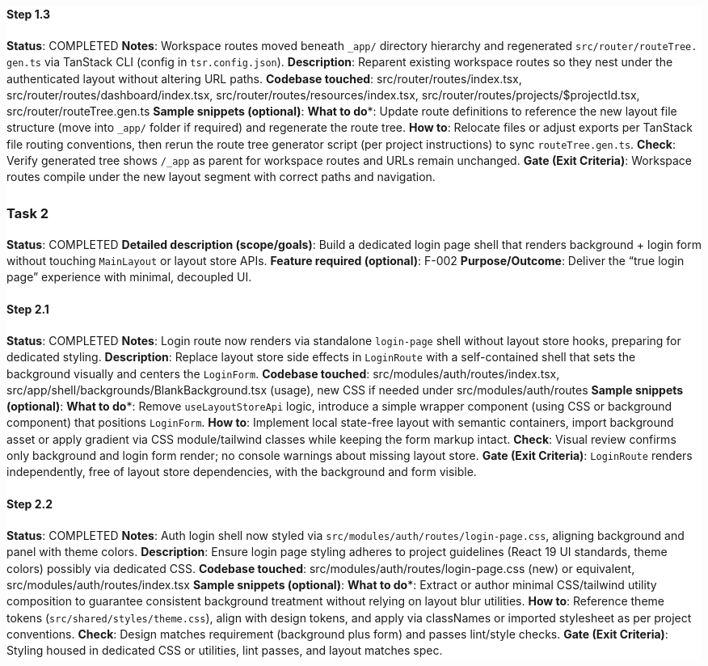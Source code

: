 #### Step 1.3

**Status**: COMPLETED
**Notes**: Workspace routes moved beneath `_app/` directory hierarchy and regenerated `src/router/routeTree.gen.ts` via TanStack CLI (config in `tsr.config.json`).
**Description**: Reparent existing workspace routes so they nest under the authenticated layout without altering URL paths.
**Codebase touched**: src/router/routes/index.tsx, src/router/routes/dashboard/index.tsx, src/router/routes/resources/index.tsx, src/router/routes/projects/$projectId.tsx, src/router/routeTree.gen.ts
**Sample snippets (optional)**: 
**What to do***: Update route definitions to reference the new layout file structure (move into `_app/` folder if required) and regenerate the route tree.
**How to**: Relocate files or adjust exports per TanStack file routing conventions, then rerun the route tree generator script (per project instructions) to sync `routeTree.gen.ts`.
**Check**: Verify generated tree shows `/_app` as parent for workspace routes and URLs remain unchanged.
**Gate (Exit Criteria)**: Workspace routes compile under the new layout segment with correct paths and navigation.

### Task 2

**Status**: COMPLETED
**Detailed description (scope/goals)**: Build a dedicated login page shell that renders background + login form without touching `MainLayout` or layout store APIs.
**Feature required (optional)**: F-002
**Purpose/Outcome**: Deliver the “true login page” experience with minimal, decoupled UI.

#### Step 2.1

**Status**: COMPLETED
**Notes**: Login route now renders via standalone `login-page` shell without layout store hooks, preparing for dedicated styling.
**Description**: Replace layout store side effects in `LoginRoute` with a self-contained shell that sets the background visually and centers the `LoginForm`.
**Codebase touched**: src/modules/auth/routes/index.tsx, src/app/shell/backgrounds/BlankBackground.tsx (usage), new CSS if needed under src/modules/auth/routes
**Sample snippets (optional)**: 
**What to do***: Remove `useLayoutStoreApi` logic, introduce a simple wrapper component (using CSS or background component) that positions `LoginForm`.
**How to**: Implement local state-free layout with semantic containers, import background asset or apply gradient via CSS module/tailwind classes while keeping the form markup intact.
**Check**: Visual review confirms only background and login form render; no console warnings about missing layout store.
**Gate (Exit Criteria)**: `LoginRoute` renders independently, free of layout store dependencies, with the background and form visible.

#### Step 2.2

**Status**: COMPLETED
**Notes**: Auth login shell now styled via `src/modules/auth/routes/login-page.css`, aligning background and panel with theme colors.
**Description**: Ensure login page styling adheres to project guidelines (React 19 UI standards, theme colors) possibly via dedicated CSS.
**Codebase touched**: src/modules/auth/routes/login-page.css (new) or equivalent, src/modules/auth/routes/index.tsx
**Sample snippets (optional)**: 
**What to do***: Extract or author minimal CSS/tailwind utility composition to guarantee consistent background treatment without relying on layout blur utilities.
**How to**: Reference theme tokens (`src/shared/styles/theme.css`), align with design tokens, and apply via classNames or imported stylesheet as per project conventions.
**Check**: Design matches requirement (background plus form) and passes lint/style checks.
**Gate (Exit Criteria)**: Styling housed in dedicated CSS or utilities, lint passes, and layout matches spec.
